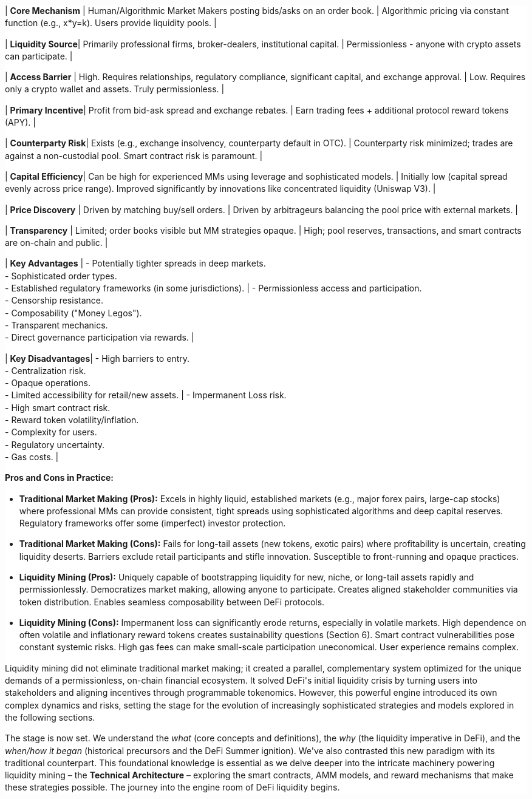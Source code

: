 | **Core Mechanism**  | Human/Algorithmic Market Makers posting bids/asks on an order book. | Algorithmic pricing via constant function (e.g., x*y=k). Users provide liquidity pools. |

| **Liquidity Source**| Primarily professional firms, broker-dealers, institutional capital. | Permissionless - anyone with crypto assets can participate. |

| **Access Barrier**  | High. Requires relationships, regulatory compliance, significant capital, and exchange approval. | Low. Requires only a crypto wallet and assets. Truly permissionless. |

| **Primary Incentive**| Profit from bid-ask spread and exchange rebates.         | Earn trading fees + additional protocol reward tokens (APY). |

| **Counterparty Risk**| Exists (e.g., exchange insolvency, counterparty default in OTC). | Counterparty risk minimized; trades are against a non-custodial pool. Smart contract risk is paramount. |

| **Capital Efficiency**| Can be high for experienced MMs using leverage and sophisticated models. | Initially low (capital spread evenly across price range). Improved significantly by innovations like concentrated liquidity (Uniswap V3). |

| **Price Discovery** | Driven by matching buy/sell orders.                      | Driven by arbitrageurs balancing the pool price with external markets. |

| **Transparency**    | Limited; order books visible but MM strategies opaque.   | High; pool reserves, transactions, and smart contracts are on-chain and public. |

| **Key Advantages**  | - Potentially tighter spreads in deep markets.<br>- Sophisticated order types.<br>- Established regulatory frameworks (in some jurisdictions). | - Permissionless access and participation.<br>- Censorship resistance.<br>- Composability ("Money Legos").<br>- Transparent mechanics.<br>- Direct governance participation via rewards. |

| **Key Disadvantages**| - High barriers to entry.<br>- Centralization risk.<br>- Opaque operations.<br>- Limited accessibility for retail/new assets. | - Impermanent Loss risk.<br>- High smart contract risk.<br>- Reward token volatility/inflation.<br>- Complexity for users.<br>- Regulatory uncertainty.<br>- Gas costs. |

**Pros and Cons in Practice:**

*   **Traditional Market Making (Pros):** Excels in highly liquid, established markets (e.g., major forex pairs, large-cap stocks) where professional MMs can provide consistent, tight spreads using sophisticated algorithms and deep capital reserves. Regulatory frameworks offer some (imperfect) investor protection.

*   **Traditional Market Making (Cons):** Fails for long-tail assets (new tokens, exotic pairs) where profitability is uncertain, creating liquidity deserts. Barriers exclude retail participants and stifle innovation. Susceptible to front-running and opaque practices.

*   **Liquidity Mining (Pros):** Uniquely capable of bootstrapping liquidity for new, niche, or long-tail assets rapidly and permissionlessly. Democratizes market making, allowing anyone to participate. Creates aligned stakeholder communities via token distribution. Enables seamless composability between DeFi protocols.

*   **Liquidity Mining (Cons):** Impermanent loss can significantly erode returns, especially in volatile markets. High dependence on often volatile and inflationary reward tokens creates sustainability questions (Section 6). Smart contract vulnerabilities pose constant systemic risks. High gas fees can make small-scale participation uneconomical. User experience remains complex.

Liquidity mining did not eliminate traditional market making; it created a parallel, complementary system optimized for the unique demands of a permissionless, on-chain financial ecosystem. It solved DeFi's initial liquidity crisis by turning users into stakeholders and aligning incentives through programmable tokenomics. However, this powerful engine introduced its own complex dynamics and risks, setting the stage for the evolution of increasingly sophisticated strategies and models explored in the following sections.

The stage is now set. We understand the *what* (core concepts and definitions), the *why* (the liquidity imperative in DeFi), and the *when/how it began* (historical precursors and the DeFi Summer ignition). We've also contrasted this new paradigm with its traditional counterpart. This foundational knowledge is essential as we delve deeper into the intricate machinery powering liquidity mining – the **Technical Architecture** – exploring the smart contracts, AMM models, and reward mechanisms that make these strategies possible. The journey into the engine room of DeFi liquidity begins.
